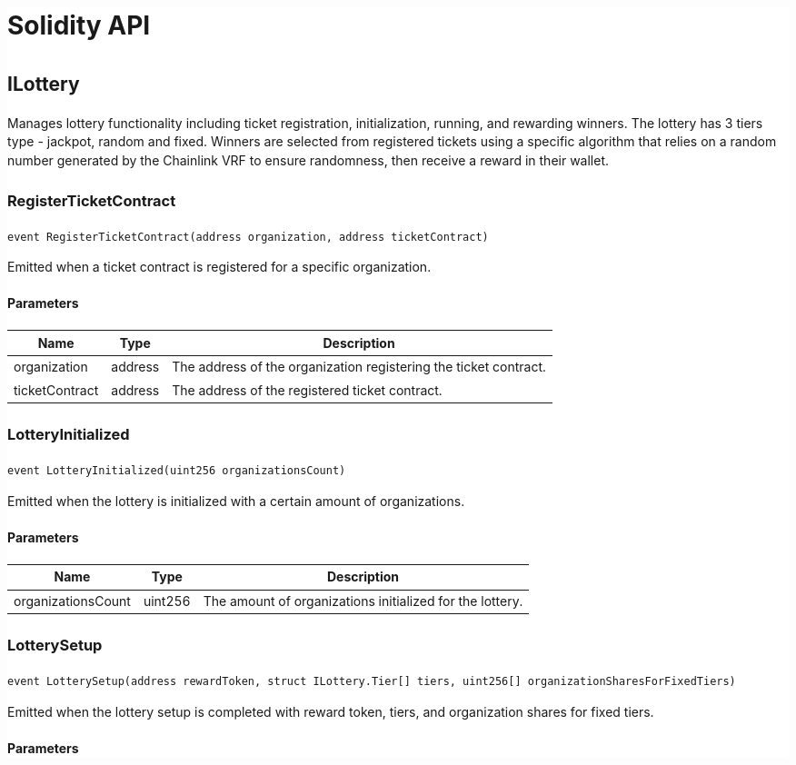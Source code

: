 # Solidity API

## ILottery

Manages lottery functionality including ticket registration, initialization, running, and rewarding winners.
The lottery has 3 tiers type - jackpot, random and fixed. 
Winners are selected from registered tickets using a specific algorithm that relies on a random number generated
by the Chainlink VRF to ensure randomness, then receive a reward in their wallet.

### RegisterTicketContract

```solidity
event RegisterTicketContract(address organization, address ticketContract)
```

Emitted when a ticket contract is registered for a specific organization.

#### Parameters

| Name | Type | Description |
| ---- | ---- | ----------- |
| organization | address | The address of the organization registering the ticket contract. |
| ticketContract | address | The address of the registered ticket contract. |

### LotteryInitialized

```solidity
event LotteryInitialized(uint256 organizationsCount)
```

Emitted when the lottery is initialized with a certain amount of organizations.

#### Parameters

| Name | Type | Description |
| ---- | ---- | ----------- |
| organizationsCount | uint256 | The amount of organizations initialized for the lottery. |

### LotterySetup

```solidity
event LotterySetup(address rewardToken, struct ILottery.Tier[] tiers, uint256[] organizationSharesForFixedTiers)
```

Emitted when the lottery setup is completed with reward token, tiers, and organization shares for fixed tiers.

#### Parameters
